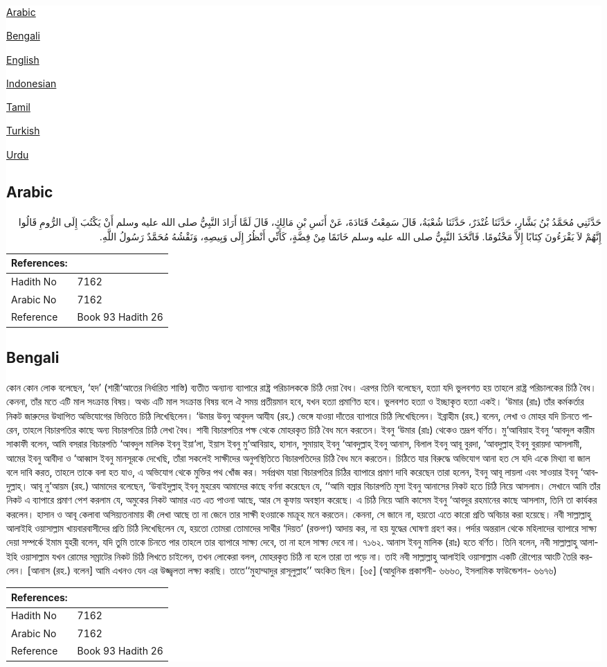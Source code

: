 [Arabic](#arabic)

[Bengali](#bengali)

[English](#english)

[Indonesian](#indonesian)

[Tamil](#tamil)

[Turkish](#turkish)

[Urdu](#urdu)

## Arabic


<div dir="rtl" lang="ar" style={{fontSize:'larger',backgroundColor:'#f8f9fa',padding:20}}>
حَدَّثَنِي مُحَمَّدُ بْنُ بَشَّارٍ، حَدَّثَنَا غُنْدَرٌ، حَدَّثَنَا شُعْبَةُ، قَالَ سَمِعْتُ قَتَادَةَ، عَنْ أَنَسِ بْنِ مَالِكٍ، قَالَ لَمَّا أَرَادَ النَّبِيُّ صلى الله عليه وسلم أَنْ يَكْتُبَ إِلَى الرُّومِ قَالُوا إِنَّهُمْ لاَ يَقْرَءُونَ كِتَابًا إِلاَّ مَخْتُومًا‏.‏ فَاتَّخَذَ النَّبِيُّ صلى الله عليه وسلم خَاتَمًا مِنْ فِضَّةٍ، كَأَنِّي أَنْظُرُ إِلَى وَبِيصِهِ، وَنَقْشُهُ مُحَمَّدٌ رَسُولُ اللَّهِ‏.‏
</div>
<div style={{backgroundColor:'#f8f9fa',padding:20, marginBottom: 10}}><table> <thead> <tr> <th>References:</th> <th></th> </tr> </thead> <tbody><tr><td>Hadith No</td><td>7162</td></tr><tr><td>Arabic No</td><td>7162</td></tr><tr><td>Reference</td><td>Book 93 Hadith 26</td></tr></tbody></table></div>

## Bengali


<div dir="ltr" lang="bn" style={{fontSize:'larger',backgroundColor:'#f8f9fa',padding:20}}>
কোন কোন লোক বলেছেন, ‘হদ’ (শারী‘আতের নির্ধারিত শাস্তি) ব্যতীত অন্যান্য ব্যাপারে রাষ্ট্র পরিচালককে চিঠি দেয়া বৈধ। এরপর তিনি বলেছেন, হত্যা যদি ভুলবশত হয় তাহলে রাষ্ট্র পরিচালকের চিঠি বৈধ। কেননা, তাঁর মতে এটি মাল সংক্রান্ত বিষয়। অথচ এটি মাল সংক্রান্ত বিষয় বলে ঐ সময় প্রতীয়মান হবে, যখন হত্যা প্রমাণিত হবে। ভুলবশত হত্যা ও ইচ্ছাকৃত হত্যা একই। ‘উমার (রাঃ) তাঁর কর্মকর্তার নিকট জারুদের উত্থাপিত অভিযোগের ভিত্তিতে চিঠি লিখেছিলেন। ‘উমার উবনু আবুদল আযীয (রহ.) ভেঙ্গে যাওয়া দাঁতের ব্যাপারে চিঠি লিখেছিলেন। ইব্রাহীম (রহ.) বলেন, লেখা ও মোহর যদি চিনতে পারেন, তাহলে বিচারপতির কাছে অন্য বিচারপতির চিঠি লেখা বৈধ। শাবী বিচারপতির পক্ষ থেকে মোহরকৃত চিঠি বৈধ মনে করতেন। ইবনু ‘উমার (রাঃ) থেকেও তদ্রূপ বর্ণিত। মু‘আবিয়াহ ইবনু ‘আবদুল কারীম সাকাফী বলেন, আমি বসরার বিচারপতি ‘আবদুল মালিক ইবনু ইয়া‘লা, ইয়াস ইবনু মু‘আবিয়াহ, হাসান, সুমায়াহ্ ইবনু ‘আবদুল্লাহ্ ইবনু আনাস, বিলাল ইবনু আবূ বুরদা, ‘আবদুল্লাহ্ ইবনু বুরায়দা আসলামী, আমের ইবনু আবীদা ও ‘আব্বাস ইবনু মানসূরকে দেখেছি, তাঁরা সকলেই সাক্ষীদের অনুপস্থিতিতে বিচারপতিদের চিঠি বৈধ মনে করতেন। চিঠিতে যার বিরুদ্ধে অভিযোগ আনা হত সে যদি একে মিথ্যা বা জাল বলে দাবি করত, তাহলে তাকে বলা হত যাও, এ অভিযোগ থেকে মুক্তির পথ খোঁজ কর। সর্বপ্রথম যারা বিচারপতির চিঠির ব্যাপারে প্রমাণ দাবি করেছেন তারা হলেন, ইবনু আবূ লায়লা এবং সাওয়ার ইবনু ‘আবদুল্লাহ্। আবূ নু‘আয়ম (রহ.) আমাদের বলেছেন, ‘উবাইদুল্লাহ্ ইবনু মুহরেয আমাদের কাছে বর্ণনা করেছেন যে, ‘‘আমি বস্রার বিচারপতি মূসা ইবনু আনাসের নিকট হতে চিঠি নিয়ে আসলাম। সেখানে আমি তাঁর নিকট এ ব্যাপারে প্রমাণ পেশ করলাম যে, অমুকের নিকট আমার এত এত পাওনা আছে, আর সে কূফায় অবস্থান করেছে। এ চিঠি নিয়ে আমি কাসেম ইবনু ‘আবদুর রহমানের কাছে আসলাম, তিনি তা কার্যকর করলেন। হাসান ও আবূ কেলাবা অসিয়্যতনামায় কী লেখা আছে তা না জেনে তার সাক্ষী হওয়াকে মাক্রূহ মনে করতেন। কেননা, সে জানে না, হয়তো এতে কারো প্রতি অবিচার করা হয়েছে। নবী সাল্লাল্লাহু আলাইহি ওয়াসাল্লাম খায়বারবাসীদের প্রতি চিঠি লিখেছিলেন যে, হয়তো তোমরা তোমাদের সাথীর ‘দিয়ত’ (রক্তপণ) আদায় কর, না হয় যুদ্ধের ঘোষণা গ্রহণ কর। পর্দার অন্তরাল থেকে মহিলাদের ব্যাপারে সাক্ষ্য দেয়া সম্পর্কে ইমাম যুহরী বলেন, যদি তুমি তাকে চিনতে পার তাহলে তার ব্যাপারে সাক্ষ্য দেবে, তা না হলে সাক্ষ্য দেবে না। ৭১৬২. আনাস ইবনু মালিক (রাঃ) হতে বর্ণিত। তিনি বলেন, নবী সাল্লাল্লাহু আলাইহি ওয়াসাল্লাম যখন রোমের সম্রাটের নিকট চিঠি লিখতে চাইলেন, তখন লোকেরা বলল, মোহরকৃত চিঠি না হলে তারা তা পড়ে না। তাই নবী সাল্লাল্লাহু আলাইহি ওয়াসাল্লাম একটি রৌপ্যের আংটি তৈরি করলেন। [আনাস (রহ.) বলেন] আমি এখনও যেন এর উজ্জ্বলতা লক্ষ্য করছি। তাতে‘‘মুহাম্মাদুর রাসূলুল্লাহ’’ অংকিত ছিল। [৬৫] (আধুনিক প্রকাশনী- ৬৬৬৩, ইসলামিক ফাউন্ডেশন- ৬৬৭৬)
</div>
<div style={{backgroundColor:'#f8f9fa',padding:20, marginBottom: 10}}><table> <thead> <tr> <th>References:</th> <th></th> </tr> </thead> <tbody><tr><td>Hadith No</td><td>7162</td></tr><tr><td>Arabic No</td><td>7162</td></tr><tr><td>Reference</td><td>Book 93 Hadith 26</td></tr></tbody></table></div>
